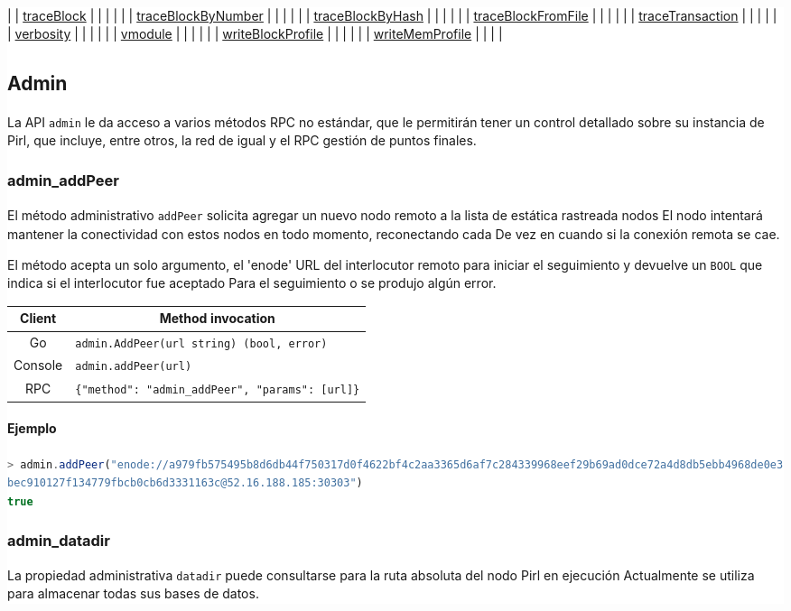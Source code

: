 |                              | [traceBlock](#debug_traceblock)                   |                                     |                                          |                            |
|                              | [traceBlockByNumber](#debug_blockbynumber)        |                                     |                                          |                            |
|                              | [traceBlockByHash](#debug_blockbyhash)            |                                     |                                          |                            |
|                              | [traceBlockFromFile](#debug_traceblockfromfile)   |                                     |                                          |                            |
|                              | [traceTransaction](#debug_tracetransaction)       |                                     |                                          |                            |
|                              | [verbosity](#debug_verbosity)                     |                                     |                                          |                            |
|                              | [vmodule](#debug_vmodule)                         |                                     |                                          |                            |
|                              | [writeBlockProfile](#debug_writeBlockProfile)     |                                     |                                          |                            |
|                              | [writeMemProfile](#debug_writeMemProfile)         |                                     |                                          |                            |

## Admin

La API `admin` le da acceso a varios métodos RPC no estándar, que le permitirán tener
un control detallado sobre su instancia de Pirl, que incluye, entre otros, la red de igual y el RPC
gestión de puntos finales.

### admin_addPeer

El método administrativo `addPeer` solicita agregar un nuevo nodo remoto a la lista de estática rastreada
nodos El nodo intentará mantener la conectividad con estos nodos en todo momento, reconectando cada
De vez en cuando si la conexión remota se cae.

El método acepta un solo argumento, el 'enode'
URL del interlocutor remoto para iniciar el seguimiento y devuelve un `BOOL` que indica si el interlocutor fue aceptado
Para el seguimiento o se produjo algún error.

| Client  | Method invocation                              |
|:-------:|------------------------------------------------|
| Go      | `admin.AddPeer(url string) (bool, error)`      |
| Console | `admin.addPeer(url)`                           |
| RPC     | `{"method": "admin_addPeer", "params": [url]}` |

#### Ejemplo

```javascript
> admin.addPeer("enode://a979fb575495b8d6db44f750317d0f4622bf4c2aa3365d6af7c284339968eef29b69ad0dce72a4d8db5ebb4968de0e3bec910127f134779fbcb0cb6d3331163c@52.16.188.185:30303")
true
```

### admin_datadir

La propiedad administrativa `datadir` puede consultarse para la ruta absoluta del nodo Pirl en ejecución
Actualmente se utiliza para almacenar todas sus bases de datos.
